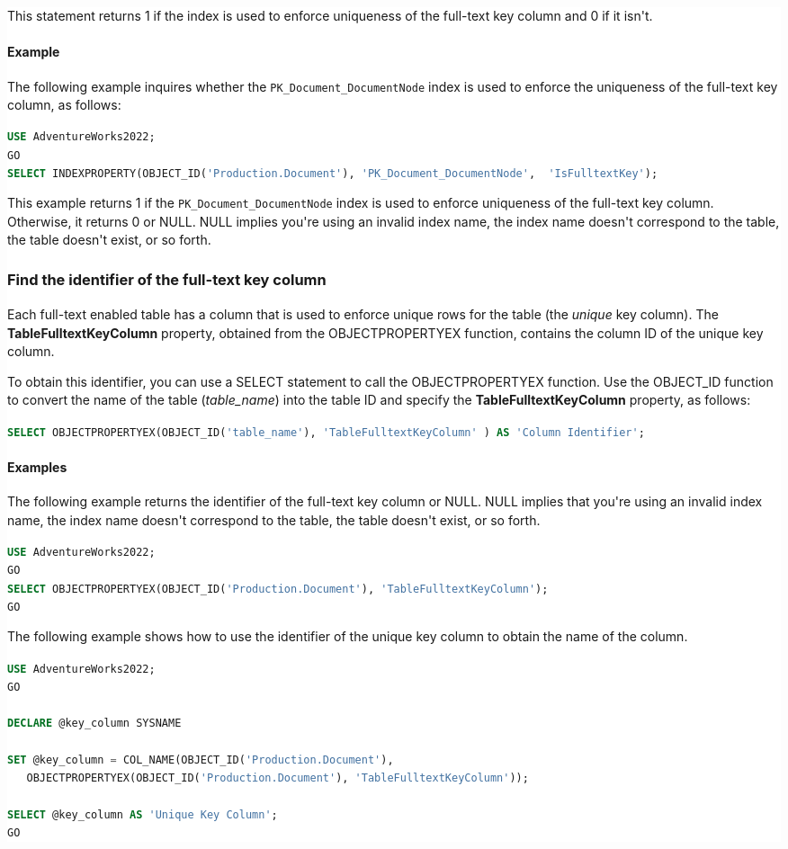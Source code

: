 This statement returns 1 if the index is used to enforce uniqueness of the full-text key column and 0 if it isn't.

#### Example

The following example inquires whether the `PK_Document_DocumentNode` index is used to enforce the uniqueness of the full-text key column, as follows:

```sql
USE AdventureWorks2022;
GO
SELECT INDEXPROPERTY(OBJECT_ID('Production.Document'), 'PK_Document_DocumentNode',  'IsFulltextKey');
```

This example returns 1 if the `PK_Document_DocumentNode` index is used to enforce uniqueness of the full-text key column. Otherwise, it returns 0 or NULL. NULL implies you're using an invalid index name, the index name doesn't correspond to the table, the table doesn't exist, or so forth.

### Find the identifier of the full-text key column

Each full-text enabled table has a column that is used to enforce unique rows for the table (the *unique* key column). The **TableFulltextKeyColumn** property, obtained from the OBJECTPROPERTYEX function, contains the column ID of the unique key column.

To obtain this identifier, you can use a SELECT statement to call the OBJECTPROPERTYEX function. Use the OBJECT_ID function to convert the name of the table (*table_name*) into the table ID and specify the **TableFulltextKeyColumn** property, as follows:

```sql
SELECT OBJECTPROPERTYEX(OBJECT_ID('table_name'), 'TableFulltextKeyColumn' ) AS 'Column Identifier';
```

#### Examples

The following example returns the identifier of the full-text key column or NULL. NULL implies that you're using an invalid index name, the index name doesn't correspond to the table, the table doesn't exist, or so forth.

```sql
USE AdventureWorks2022;
GO
SELECT OBJECTPROPERTYEX(OBJECT_ID('Production.Document'), 'TableFulltextKeyColumn');
GO
```

The following example shows how to use the identifier of the unique key column to obtain the name of the column.

```sql
USE AdventureWorks2022;
GO

DECLARE @key_column SYSNAME

SET @key_column = COL_NAME(OBJECT_ID('Production.Document'),
   OBJECTPROPERTYEX(OBJECT_ID('Production.Document'), 'TableFulltextKeyColumn'));

SELECT @key_column AS 'Unique Key Column';
GO
```
